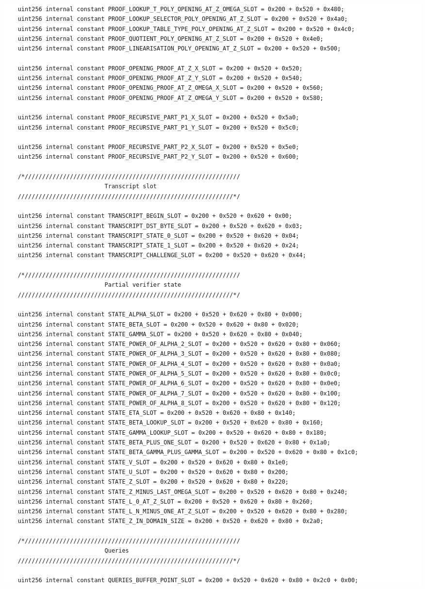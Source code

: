 ```solidity
    uint256 internal constant PROOF_LOOKUP_T_POLY_OPENING_AT_Z_OMEGA_SLOT = 0x200 + 0x520 + 0x480;
    uint256 internal constant PROOF_LOOKUP_SELECTOR_POLY_OPENING_AT_Z_SLOT = 0x200 + 0x520 + 0x4a0;
    uint256 internal constant PROOF_LOOKUP_TABLE_TYPE_POLY_OPENING_AT_Z_SLOT = 0x200 + 0x520 + 0x4c0;
    uint256 internal constant PROOF_QUOTIENT_POLY_OPENING_AT_Z_SLOT = 0x200 + 0x520 + 0x4e0;
    uint256 internal constant PROOF_LINEARISATION_POLY_OPENING_AT_Z_SLOT = 0x200 + 0x520 + 0x500;

    uint256 internal constant PROOF_OPENING_PROOF_AT_Z_X_SLOT = 0x200 + 0x520 + 0x520;
    uint256 internal constant PROOF_OPENING_PROOF_AT_Z_Y_SLOT = 0x200 + 0x520 + 0x540;
    uint256 internal constant PROOF_OPENING_PROOF_AT_Z_OMEGA_X_SLOT = 0x200 + 0x520 + 0x560;
    uint256 internal constant PROOF_OPENING_PROOF_AT_Z_OMEGA_Y_SLOT = 0x200 + 0x520 + 0x580;

    uint256 internal constant PROOF_RECURSIVE_PART_P1_X_SLOT = 0x200 + 0x520 + 0x5a0;
    uint256 internal constant PROOF_RECURSIVE_PART_P1_Y_SLOT = 0x200 + 0x520 + 0x5c0;

    uint256 internal constant PROOF_RECURSIVE_PART_P2_X_SLOT = 0x200 + 0x520 + 0x5e0;
    uint256 internal constant PROOF_RECURSIVE_PART_P2_Y_SLOT = 0x200 + 0x520 + 0x600;

    /*//////////////////////////////////////////////////////////////
                             Transcript slot
    //////////////////////////////////////////////////////////////*/

    uint256 internal constant TRANSCRIPT_BEGIN_SLOT = 0x200 + 0x520 + 0x620 + 0x00;
    uint256 internal constant TRANSCRIPT_DST_BYTE_SLOT = 0x200 + 0x520 + 0x620 + 0x03;
    uint256 internal constant TRANSCRIPT_STATE_0_SLOT = 0x200 + 0x520 + 0x620 + 0x04;
    uint256 internal constant TRANSCRIPT_STATE_1_SLOT = 0x200 + 0x520 + 0x620 + 0x24;
    uint256 internal constant TRANSCRIPT_CHALLENGE_SLOT = 0x200 + 0x520 + 0x620 + 0x44;

    /*//////////////////////////////////////////////////////////////
                             Partial verifier state
    //////////////////////////////////////////////////////////////*/

    uint256 internal constant STATE_ALPHA_SLOT = 0x200 + 0x520 + 0x620 + 0x80 + 0x000;
    uint256 internal constant STATE_BETA_SLOT = 0x200 + 0x520 + 0x620 + 0x80 + 0x020;
    uint256 internal constant STATE_GAMMA_SLOT = 0x200 + 0x520 + 0x620 + 0x80 + 0x040;
    uint256 internal constant STATE_POWER_OF_ALPHA_2_SLOT = 0x200 + 0x520 + 0x620 + 0x80 + 0x060;
    uint256 internal constant STATE_POWER_OF_ALPHA_3_SLOT = 0x200 + 0x520 + 0x620 + 0x80 + 0x080;
    uint256 internal constant STATE_POWER_OF_ALPHA_4_SLOT = 0x200 + 0x520 + 0x620 + 0x80 + 0x0a0;
    uint256 internal constant STATE_POWER_OF_ALPHA_5_SLOT = 0x200 + 0x520 + 0x620 + 0x80 + 0x0c0;
    uint256 internal constant STATE_POWER_OF_ALPHA_6_SLOT = 0x200 + 0x520 + 0x620 + 0x80 + 0x0e0;
    uint256 internal constant STATE_POWER_OF_ALPHA_7_SLOT = 0x200 + 0x520 + 0x620 + 0x80 + 0x100;
    uint256 internal constant STATE_POWER_OF_ALPHA_8_SLOT = 0x200 + 0x520 + 0x620 + 0x80 + 0x120;
    uint256 internal constant STATE_ETA_SLOT = 0x200 + 0x520 + 0x620 + 0x80 + 0x140;
    uint256 internal constant STATE_BETA_LOOKUP_SLOT = 0x200 + 0x520 + 0x620 + 0x80 + 0x160;
    uint256 internal constant STATE_GAMMA_LOOKUP_SLOT = 0x200 + 0x520 + 0x620 + 0x80 + 0x180;
    uint256 internal constant STATE_BETA_PLUS_ONE_SLOT = 0x200 + 0x520 + 0x620 + 0x80 + 0x1a0;
    uint256 internal constant STATE_BETA_GAMMA_PLUS_GAMMA_SLOT = 0x200 + 0x520 + 0x620 + 0x80 + 0x1c0;
    uint256 internal constant STATE_V_SLOT = 0x200 + 0x520 + 0x620 + 0x80 + 0x1e0;
    uint256 internal constant STATE_U_SLOT = 0x200 + 0x520 + 0x620 + 0x80 + 0x200;
    uint256 internal constant STATE_Z_SLOT = 0x200 + 0x520 + 0x620 + 0x80 + 0x220;
    uint256 internal constant STATE_Z_MINUS_LAST_OMEGA_SLOT = 0x200 + 0x520 + 0x620 + 0x80 + 0x240;
    uint256 internal constant STATE_L_0_AT_Z_SLOT = 0x200 + 0x520 + 0x620 + 0x80 + 0x260;
    uint256 internal constant STATE_L_N_MINUS_ONE_AT_Z_SLOT = 0x200 + 0x520 + 0x620 + 0x80 + 0x280;
    uint256 internal constant STATE_Z_IN_DOMAIN_SIZE = 0x200 + 0x520 + 0x620 + 0x80 + 0x2a0;

    /*//////////////////////////////////////////////////////////////
                             Queries
    //////////////////////////////////////////////////////////////*/

    uint256 internal constant QUERIES_BUFFER_POINT_SLOT = 0x200 + 0x520 + 0x620 + 0x80 + 0x2c0 + 0x00;

```
